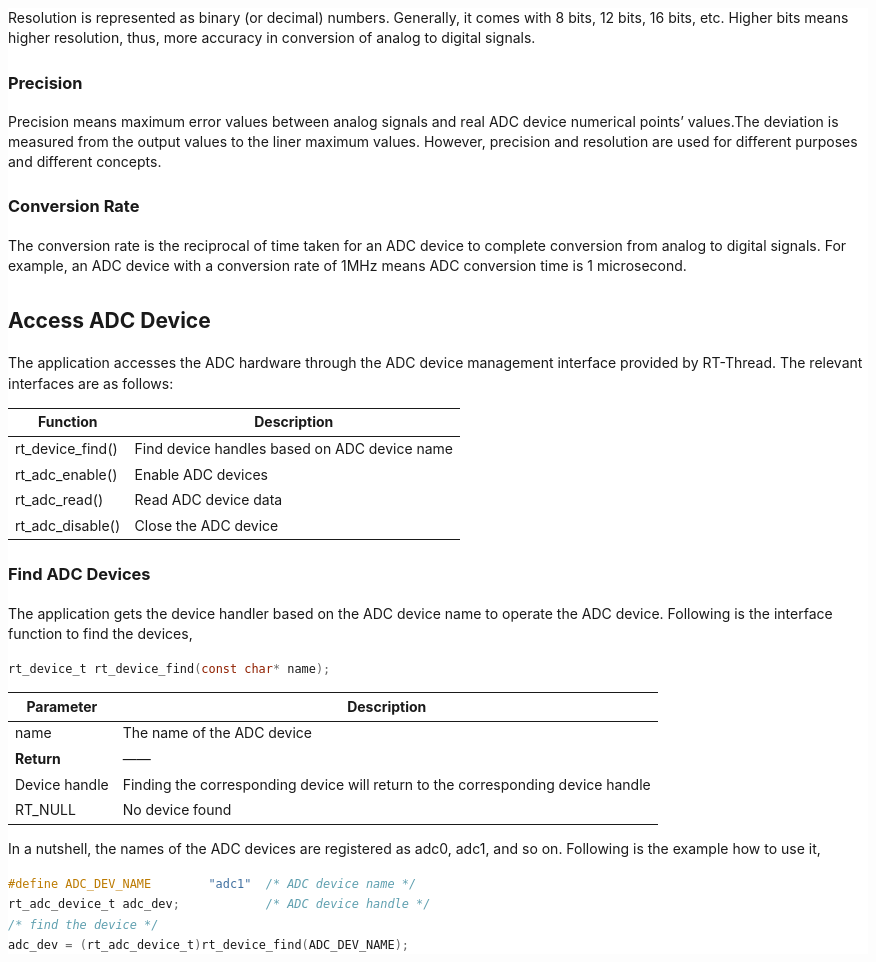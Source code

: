 Resolution is represented as binary (or decimal) numbers. Generally, it comes with 8 bits, 12 bits, 16 bits, etc. Higher bits means higher resolution, thus, more accuracy in conversion of analog to digital signals.

### Precision

Precision means maximum error values between analog signals and real ADC device numerical points’ values.The deviation is measured from the output values to the liner maximum values. However, precision and resolution are used for different purposes and different concepts.

### Conversion Rate

The conversion rate is the reciprocal of time taken for an ADC device to complete conversion from analog to digital signals. For example, an ADC device with a conversion rate of 1MHz means ADC conversion time is 1 microsecond. 

## Access ADC Device

The application accesses the ADC hardware through the ADC device management interface provided by RT-Thread. The relevant interfaces are as follows:

| **Function** | Description |
| --------------- | ------------------ |
| rt_device_find()  | Find device handles based on ADC device name |
| rt_adc_enable()     | Enable ADC devices |
| rt_adc_read()   | Read ADC device data |
| rt_adc_disable()  | Close the ADC device |

### Find ADC Devices

The application gets the device handler based on the ADC device name to operate the ADC device. Following is the interface function to find the devices, 

```c
rt_device_t rt_device_find(const char* name);
```

| **Parameter** | Description                |
| -------- | ---------------------------------- |
| name     | The name of the ADC device |
| **Return** | ——                                 |
| Device handle | Finding the corresponding device will return to the corresponding device handle |
| RT_NULL | No device found                                              |

In a nutshell, the names of the ADC devices are registered as adc0, adc1, and so on. Following is the example how to use it,

```c
#define ADC_DEV_NAME        "adc1"  /* ADC device name */
rt_adc_device_t adc_dev;            /* ADC device handle */
/* find the device */
adc_dev = (rt_adc_device_t)rt_device_find(ADC_DEV_NAME);
```
